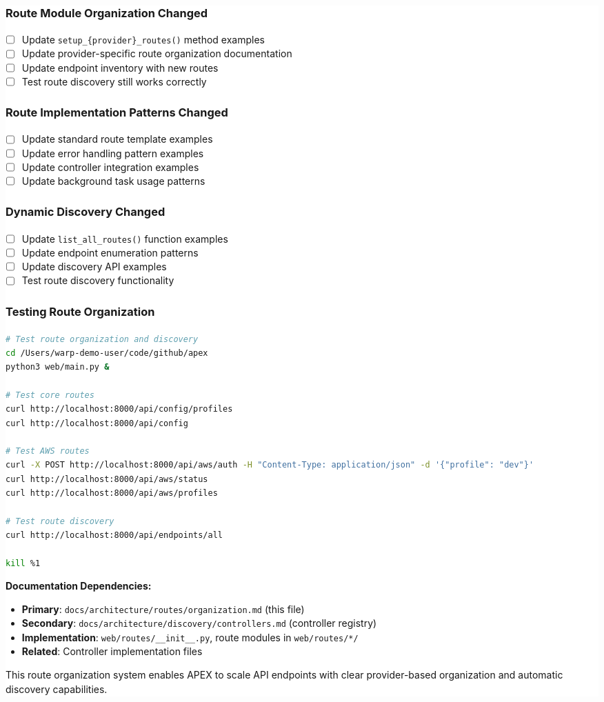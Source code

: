 ### Route Module Organization Changed
- [ ] Update `setup_{provider}_routes()` method examples
- [ ] Update provider-specific route organization documentation
- [ ] Update endpoint inventory with new routes
- [ ] Test route discovery still works correctly

### Route Implementation Patterns Changed
- [ ] Update standard route template examples
- [ ] Update error handling pattern examples
- [ ] Update controller integration examples
- [ ] Update background task usage patterns

### Dynamic Discovery Changed
- [ ] Update `list_all_routes()` function examples
- [ ] Update endpoint enumeration patterns
- [ ] Update discovery API examples
- [ ] Test route discovery functionality

### Testing Route Organization

```bash
# Test route organization and discovery
cd /Users/warp-demo-user/code/github/apex
python3 web/main.py &

# Test core routes
curl http://localhost:8000/api/config/profiles
curl http://localhost:8000/api/config

# Test AWS routes  
curl -X POST http://localhost:8000/api/aws/auth -H "Content-Type: application/json" -d '{"profile": "dev"}'
curl http://localhost:8000/api/aws/status
curl http://localhost:8000/api/aws/profiles

# Test route discovery
curl http://localhost:8000/api/endpoints/all

kill %1
```

**Documentation Dependencies:**
- **Primary**: `docs/architecture/routes/organization.md` (this file)
- **Secondary**: `docs/architecture/discovery/controllers.md` (controller registry)
- **Implementation**: `web/routes/__init__.py`, route modules in `web/routes/*/`
- **Related**: Controller implementation files

This route organization system enables APEX to scale API endpoints with clear provider-based organization and automatic discovery capabilities.